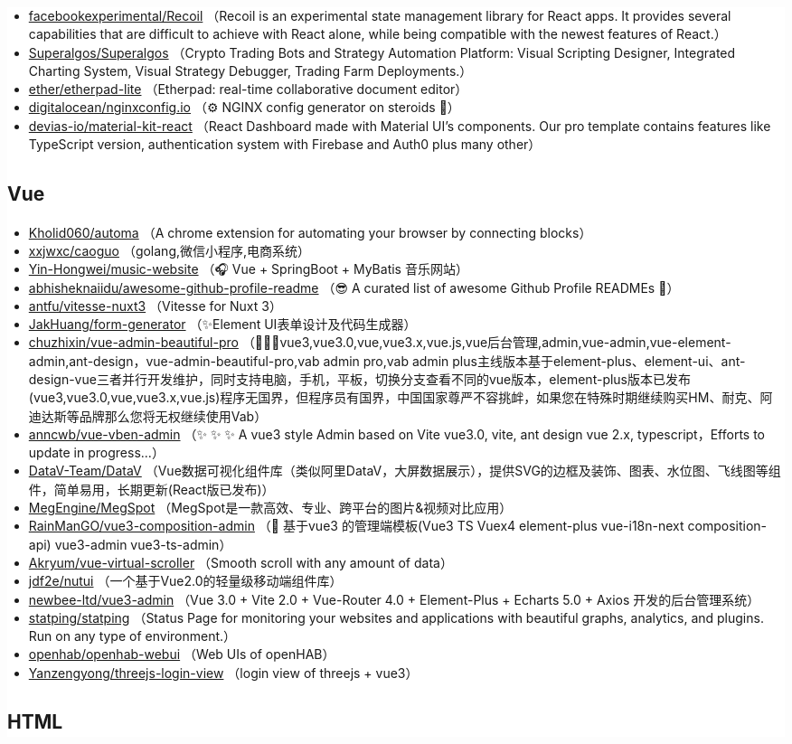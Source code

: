 * [facebookexperimental/Recoil](https://github.com/facebookexperimental/Recoil) （Recoil is an experimental state management library for React apps. It provides several capabilities that are difficult to achieve with React alone, while being compatible with the newest features of React.）
* [Superalgos/Superalgos](https://github.com/Superalgos/Superalgos) （Crypto Trading Bots and Strategy Automation Platform: Visual Scripting Designer, Integrated Charting System, Visual Strategy Debugger, Trading Farm Deployments.）
* [ether/etherpad-lite](https://github.com/ether/etherpad-lite) （Etherpad: real-time collaborative document editor）
* [digitalocean/nginxconfig.io](https://github.com/digitalocean/nginxconfig.io) （&#x2699;&#xfe0f; NGINX config generator on steroids &#x1f489;）
* [devias-io/material-kit-react](https://github.com/devias-io/material-kit-react) （React Dashboard made with Material UI’s components. Our pro template contains features like TypeScript version, authentication system with Firebase and Auth0 plus many other）

## Vue

* [Kholid060/automa](https://github.com/Kholid060/automa) （A chrome extension for automating your browser by connecting blocks）
* [xxjwxc/caoguo](https://github.com/xxjwxc/caoguo) （golang,微信小程序,电商系统）
* [Yin-Hongwei/music-website](https://github.com/Yin-Hongwei/music-website) （&#x1f3a7; Vue + SpringBoot + MyBatis 音乐网站）
* [abhisheknaiidu/awesome-github-profile-readme](https://github.com/abhisheknaiidu/awesome-github-profile-readme) （&#x1f60e; A curated list of awesome Github Profile READMEs &#x1f4dd;）
* [antfu/vitesse-nuxt3](https://github.com/antfu/vitesse-nuxt3) （Vitesse for Nuxt 3）
* [JakHuang/form-generator](https://github.com/JakHuang/form-generator) （&#x2728;Element UI表单设计及代码生成器）
* [chuzhixin/vue-admin-beautiful-pro](https://github.com/chuzhixin/vue-admin-beautiful-pro) （&#x1f680;&#x1f680;&#x1f680;vue3,vue3.0,vue,vue3.x,vue.js,vue后台管理,admin,vue-admin,vue-element-admin,ant-design，vue-admin-beautiful-pro,vab admin pro,vab admin plus主线版本基于element-plus、element-ui、ant-design-vue三者并行开发维护，同时支持电脑，手机，平板，切换分支查看不同的vue版本，element-plus版本已发布(vue3,vue3.0,vue,vue3.x,vue.js)程序无国界，但程序员有国界，中国国家尊严不容挑衅，如果您在特殊时期继续购买HM、耐克、阿迪达斯等品牌那么您将无权继续使用Vab）
* [anncwb/vue-vben-admin](https://github.com/anncwb/vue-vben-admin) （&#x2728; &#x2728; &#x2728; A vue3 style Admin based on Vite vue3.0, vite, ant design vue 2.x, typescript，Efforts to update in progress...）
* [DataV-Team/DataV](https://github.com/DataV-Team/DataV) （Vue数据可视化组件库（类似阿里DataV，大屏数据展示），提供SVG的边框及装饰、图表、水位图、飞线图等组件，简单易用，长期更新(React版已发布)）
* [MegEngine/MegSpot](https://github.com/MegEngine/MegSpot) （MegSpot是一款高效、专业、跨平台的图片&amp;视频对比应用）
* [RainManGO/vue3-composition-admin](https://github.com/RainManGO/vue3-composition-admin) （&#x1f389; 基于vue3 的管理端模板(Vue3 TS Vuex4 element-plus vue-i18n-next composition-api) vue3-admin vue3-ts-admin）
* [Akryum/vue-virtual-scroller](https://github.com/Akryum/vue-virtual-scroller) （Smooth scroll with any amount of data）
* [jdf2e/nutui](https://github.com/jdf2e/nutui) （一个基于Vue2.0的轻量级移动端组件库）
* [newbee-ltd/vue3-admin](https://github.com/newbee-ltd/vue3-admin) （Vue 3.0 + Vite 2.0 + Vue-Router 4.0 + Element-Plus + Echarts 5.0 + Axios 开发的后台管理系统）
* [statping/statping](https://github.com/statping/statping) （Status Page for monitoring your websites and applications with beautiful graphs, analytics, and plugins. Run on any type of environment.）
* [openhab/openhab-webui](https://github.com/openhab/openhab-webui) （Web UIs of openHAB）
* [Yanzengyong/threejs-login-view](https://github.com/Yanzengyong/threejs-login-view) （login view of threejs + vue3）

## HTML
